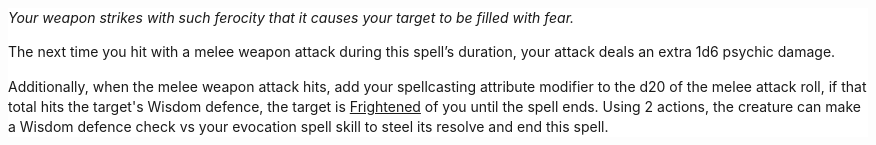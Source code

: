 *Your weapon strikes with such ferocity that it causes your target to be filled with fear.*

The next time you hit with a melee weapon attack during this spell’s duration, your attack deals an extra 1d6 psychic damage.

Additionally, when the melee weapon attack hits, add your spellcasting attribute modifier to the d20 of the melee attack roll, if that total hits the target's Wisdom defence, the target is [Frightened](https://stormchaserroleplaying.com/stormchaserRPG/Conditions/Frightened/) of you until the spell ends. Using 2 actions, the creature can make a Wisdom defence check vs your evocation spell skill to steel its resolve and end this spell.
